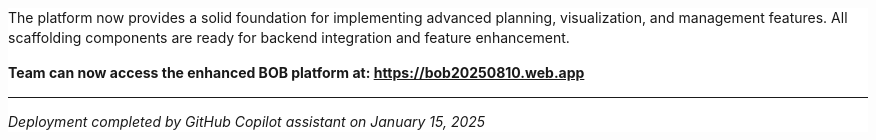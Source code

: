 The platform now provides a solid foundation for implementing advanced planning, visualization, and management features. All scaffolding components are ready for backend integration and feature enhancement.

**Team can now access the enhanced BOB platform at: https://bob20250810.web.app**

---

*Deployment completed by GitHub Copilot assistant on January 15, 2025*
